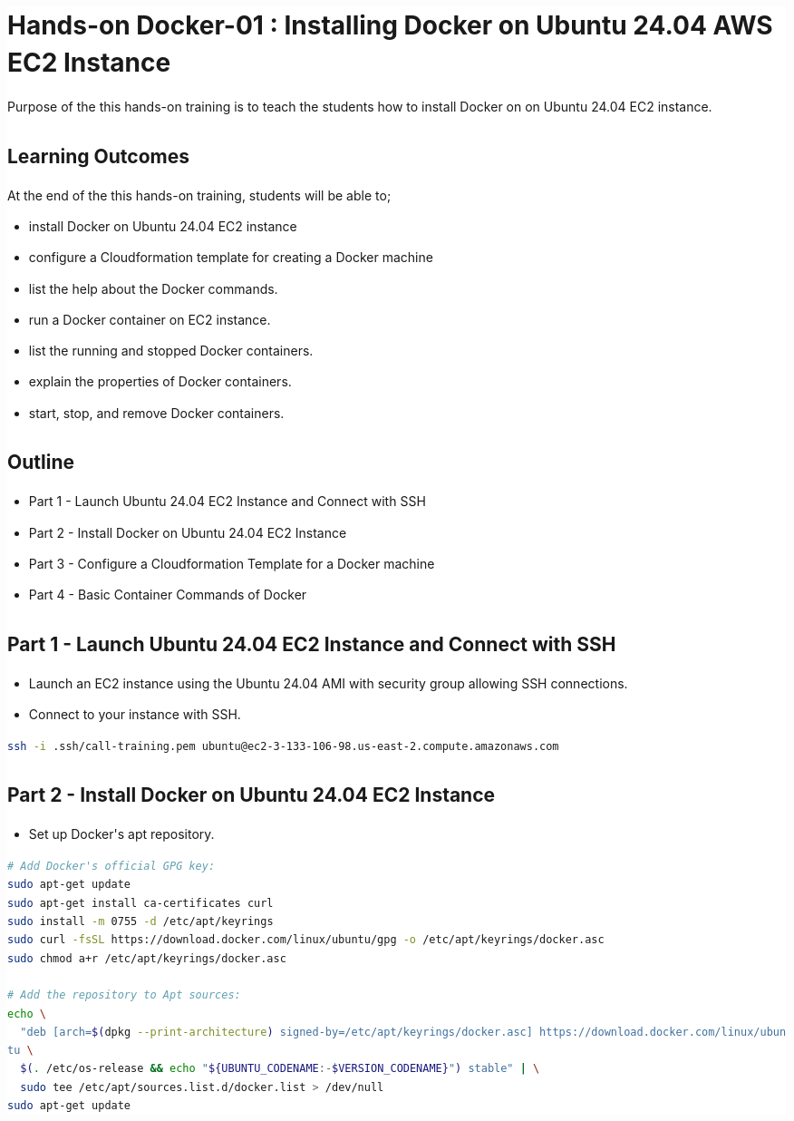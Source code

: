 # Hands-on Docker-01 : Installing Docker on Ubuntu 24.04 AWS EC2 Instance

Purpose of the this hands-on training is to teach the students how to install Docker on on Ubuntu 24.04 EC2 instance.

## Learning Outcomes

At the end of the this hands-on training, students will be able to;

- install Docker on Ubuntu 24.04 EC2 instance

- configure a Cloudformation template for creating a Docker machine

- list the help about the Docker commands.

- run a Docker container on EC2 instance.

- list the running and stopped Docker containers.

- explain the properties of Docker containers.

- start, stop, and remove Docker containers.

## Outline

- Part 1 - Launch Ubuntu 24.04 EC2 Instance and Connect with SSH

- Part 2 - Install Docker on Ubuntu 24.04 EC2 Instance

- Part 3 - Configure a Cloudformation Template for a Docker machine

- Part 4 - Basic Container Commands of Docker

## Part 1 - Launch Ubuntu 24.04 EC2 Instance and Connect with SSH

- Launch an EC2 instance using the Ubuntu 24.04 AMI with security group allowing SSH connections.

- Connect to your instance with SSH.

```bash
ssh -i .ssh/call-training.pem ubuntu@ec2-3-133-106-98.us-east-2.compute.amazonaws.com
```

## Part 2 - Install Docker on Ubuntu 24.04 EC2 Instance

- Set up Docker's apt repository.

```bash
# Add Docker's official GPG key:
sudo apt-get update
sudo apt-get install ca-certificates curl
sudo install -m 0755 -d /etc/apt/keyrings
sudo curl -fsSL https://download.docker.com/linux/ubuntu/gpg -o /etc/apt/keyrings/docker.asc
sudo chmod a+r /etc/apt/keyrings/docker.asc

# Add the repository to Apt sources:
echo \
  "deb [arch=$(dpkg --print-architecture) signed-by=/etc/apt/keyrings/docker.asc] https://download.docker.com/linux/ubuntu \
  $(. /etc/os-release && echo "${UBUNTU_CODENAME:-$VERSION_CODENAME}") stable" | \
  sudo tee /etc/apt/sources.list.d/docker.list > /dev/null
sudo apt-get update
```

